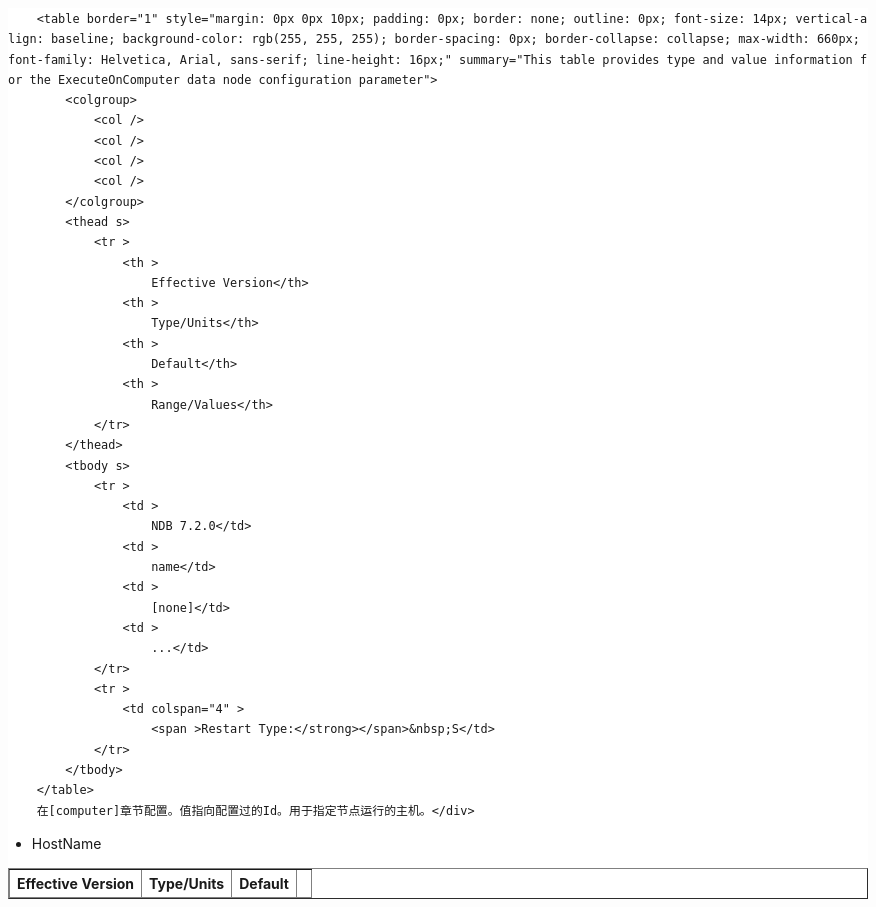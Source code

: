 		<table border="1" style="margin: 0px 0px 10px; padding: 0px; border: none; outline: 0px; font-size: 14px; vertical-align: baseline; background-color: rgb(255, 255, 255); border-spacing: 0px; border-collapse: collapse; max-width: 660px; font-family: Helvetica, Arial, sans-serif; line-height: 16px;" summary="This table provides type and value information for the ExecuteOnComputer data node configuration parameter">
			<colgroup>
				<col />
				<col />
				<col />
				<col />
			</colgroup>
			<thead s>
				<tr >
					<th >
						Effective Version</th>
					<th >
						Type/Units</th>
					<th >
						Default</th>
					<th >
						Range/Values</th>
				</tr>
			</thead>
			<tbody s>
				<tr >
					<td >
						NDB 7.2.0</td>
					<td >
						name</td>
					<td >
						[none]</td>
					<td >
						...</td>
				</tr>
				<tr >
					<td colspan="4" >
						<span >Restart Type:</strong></span>&nbsp;S</td>
				</tr>
			</tbody>
		</table>
		在[computer]章节配置。值指向配置过的Id。用于指定节点运行的主机。</div>
</div>
<div >
	<ul>
		<li>
			HostName</li>
	</ul>
	<div>
		<table border="1" >
			<colgroup>
				<col />
				<col />
				<col />
				<col />
			</colgroup>
			<thead s>
				<tr >
					<th >
						Effective Version</th>
					<th >
						Type/Units</th>
					<th >
						Default</th>
					<th >